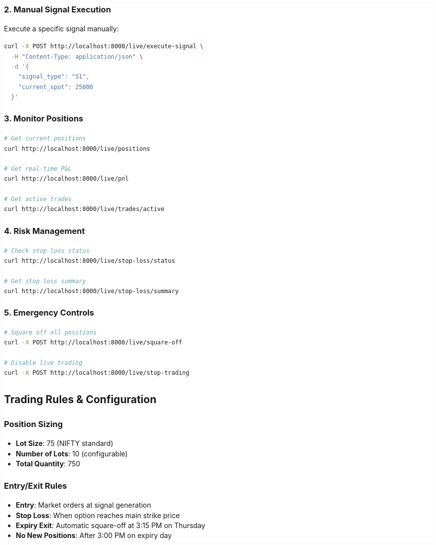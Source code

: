 ### 2. Manual Signal Execution
Execute a specific signal manually:
```bash
curl -X POST http://localhost:8000/live/execute-signal \
  -H "Content-Type: application/json" \
  -d '{
    "signal_type": "S1",
    "current_spot": 25000
  }'
```

### 3. Monitor Positions
```bash
# Get current positions
curl http://localhost:8000/live/positions

# Get real-time P&L
curl http://localhost:8000/live/pnl

# Get active trades
curl http://localhost:8000/live/trades/active
```

### 4. Risk Management
```bash
# Check stop loss status
curl http://localhost:8000/live/stop-loss/status

# Get stop loss summary
curl http://localhost:8000/live/stop-loss/summary
```

### 5. Emergency Controls
```bash
# Square off all positions
curl -X POST http://localhost:8000/live/square-off

# Disable live trading
curl -X POST http://localhost:8000/live/stop-trading
```

## Trading Rules & Configuration

### Position Sizing
- **Lot Size**: 75 (NIFTY standard)
- **Number of Lots**: 10 (configurable)
- **Total Quantity**: 750

### Entry/Exit Rules
- **Entry**: Market orders at signal generation
- **Stop Loss**: When option reaches main strike price
- **Expiry Exit**: Automatic square-off at 3:15 PM on Thursday
- **No New Positions**: After 3:00 PM on expiry day
